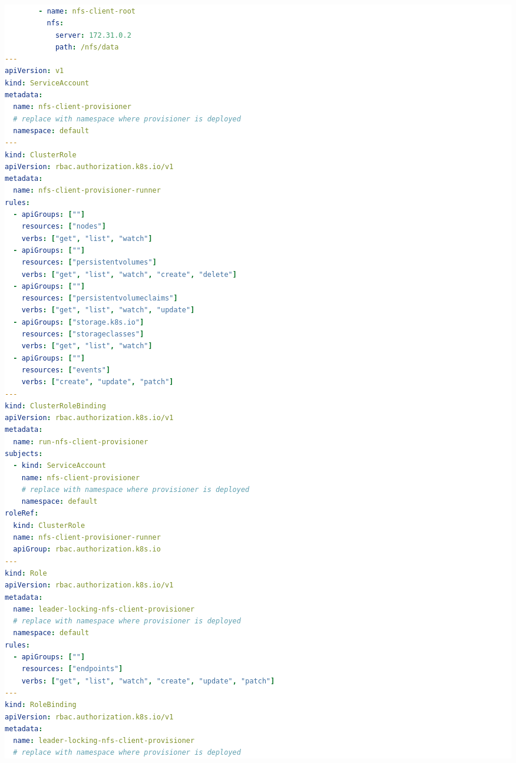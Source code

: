 ```yaml
        - name: nfs-client-root
          nfs:
            server: 172.31.0.2
            path: /nfs/data
---
apiVersion: v1
kind: ServiceAccount
metadata:
  name: nfs-client-provisioner
  # replace with namespace where provisioner is deployed
  namespace: default
---
kind: ClusterRole
apiVersion: rbac.authorization.k8s.io/v1
metadata:
  name: nfs-client-provisioner-runner
rules:
  - apiGroups: [""]
    resources: ["nodes"]
    verbs: ["get", "list", "watch"]
  - apiGroups: [""]
    resources: ["persistentvolumes"]
    verbs: ["get", "list", "watch", "create", "delete"]
  - apiGroups: [""]
    resources: ["persistentvolumeclaims"]
    verbs: ["get", "list", "watch", "update"]
  - apiGroups: ["storage.k8s.io"]
    resources: ["storageclasses"]
    verbs: ["get", "list", "watch"]
  - apiGroups: [""]
    resources: ["events"]
    verbs: ["create", "update", "patch"]
---
kind: ClusterRoleBinding
apiVersion: rbac.authorization.k8s.io/v1
metadata:
  name: run-nfs-client-provisioner
subjects:
  - kind: ServiceAccount
    name: nfs-client-provisioner
    # replace with namespace where provisioner is deployed
    namespace: default
roleRef:
  kind: ClusterRole
  name: nfs-client-provisioner-runner
  apiGroup: rbac.authorization.k8s.io
---
kind: Role
apiVersion: rbac.authorization.k8s.io/v1
metadata:
  name: leader-locking-nfs-client-provisioner
  # replace with namespace where provisioner is deployed
  namespace: default
rules:
  - apiGroups: [""]
    resources: ["endpoints"]
    verbs: ["get", "list", "watch", "create", "update", "patch"]
---
kind: RoleBinding
apiVersion: rbac.authorization.k8s.io/v1
metadata:
  name: leader-locking-nfs-client-provisioner
  # replace with namespace where provisioner is deployed
```